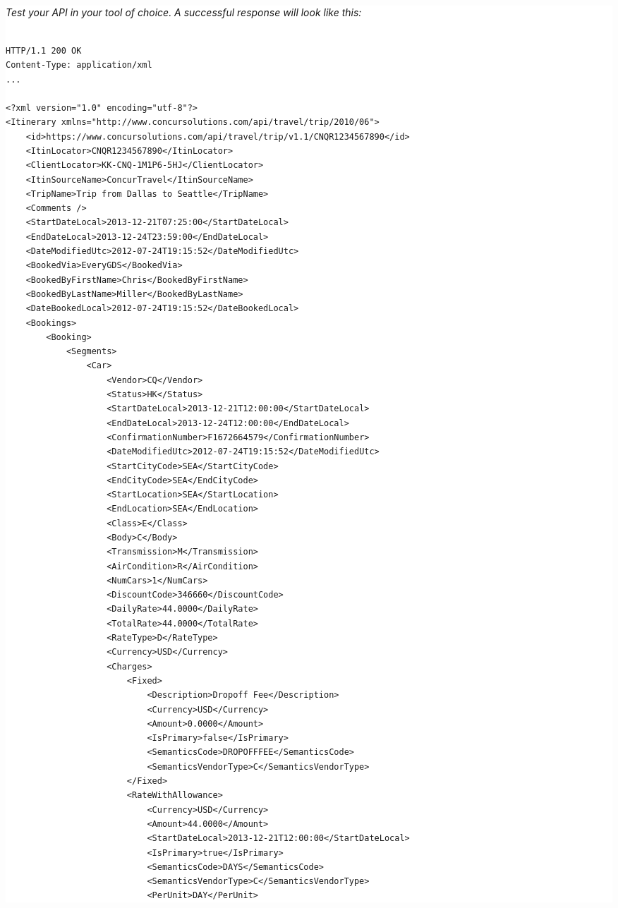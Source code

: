 ###### Test your API in your tool of choice. A successful response will look like this:

```http
HTTP/1.1 200 OK
Content-Type: application/xml
...

<?xml version="1.0" encoding="utf-8"?>
<Itinerary xmlns="http://www.concursolutions.com/api/travel/trip/2010/06">
    <id>https://www.concursolutions.com/api/travel/trip/v1.1/CNQR1234567890</id>
    <ItinLocator>CNQR1234567890</ItinLocator>
    <ClientLocator>KK-CNQ-1M1P6-5HJ</ClientLocator>
    <ItinSourceName>ConcurTravel</ItinSourceName>
    <TripName>Trip from Dallas to Seattle</TripName>
    <Comments />
    <StartDateLocal>2013-12-21T07:25:00</StartDateLocal>
    <EndDateLocal>2013-12-24T23:59:00</EndDateLocal>
    <DateModifiedUtc>2012-07-24T19:15:52</DateModifiedUtc>
    <BookedVia>EveryGDS</BookedVia>
    <BookedByFirstName>Chris</BookedByFirstName>
    <BookedByLastName>Miller</BookedByLastName>
    <DateBookedLocal>2012-07-24T19:15:52</DateBookedLocal>
    <Bookings>
        <Booking>
            <Segments>
                <Car>
                    <Vendor>CQ</Vendor>
                    <Status>HK</Status>
                    <StartDateLocal>2013-12-21T12:00:00</StartDateLocal>
                    <EndDateLocal>2013-12-24T12:00:00</EndDateLocal>
                    <ConfirmationNumber>F1672664579</ConfirmationNumber>
                    <DateModifiedUtc>2012-07-24T19:15:52</DateModifiedUtc>
                    <StartCityCode>SEA</StartCityCode>
                    <EndCityCode>SEA</EndCityCode>
                    <StartLocation>SEA</StartLocation>
                    <EndLocation>SEA</EndLocation>
                    <Class>E</Class>
                    <Body>C</Body>
                    <Transmission>M</Transmission>
                    <AirCondition>R</AirCondition>
                    <NumCars>1</NumCars>
                    <DiscountCode>346660</DiscountCode>
                    <DailyRate>44.0000</DailyRate>
                    <TotalRate>44.0000</TotalRate>
                    <RateType>D</RateType>
                    <Currency>USD</Currency>
                    <Charges>
                        <Fixed>
                            <Description>Dropoff Fee</Description>
                            <Currency>USD</Currency>
                            <Amount>0.0000</Amount>
                            <IsPrimary>false</IsPrimary>
                            <SemanticsCode>DROPOFFFEE</SemanticsCode>
                            <SemanticsVendorType>C</SemanticsVendorType>
                        </Fixed>
                        <RateWithAllowance>
                            <Currency>USD</Currency>
                            <Amount>44.0000</Amount>
                            <StartDateLocal>2013-12-21T12:00:00</StartDateLocal>
                            <IsPrimary>true</IsPrimary>
                            <SemanticsCode>DAYS</SemanticsCode>
                            <SemanticsVendorType>C</SemanticsVendorType>
                            <PerUnit>DAY</PerUnit>
```